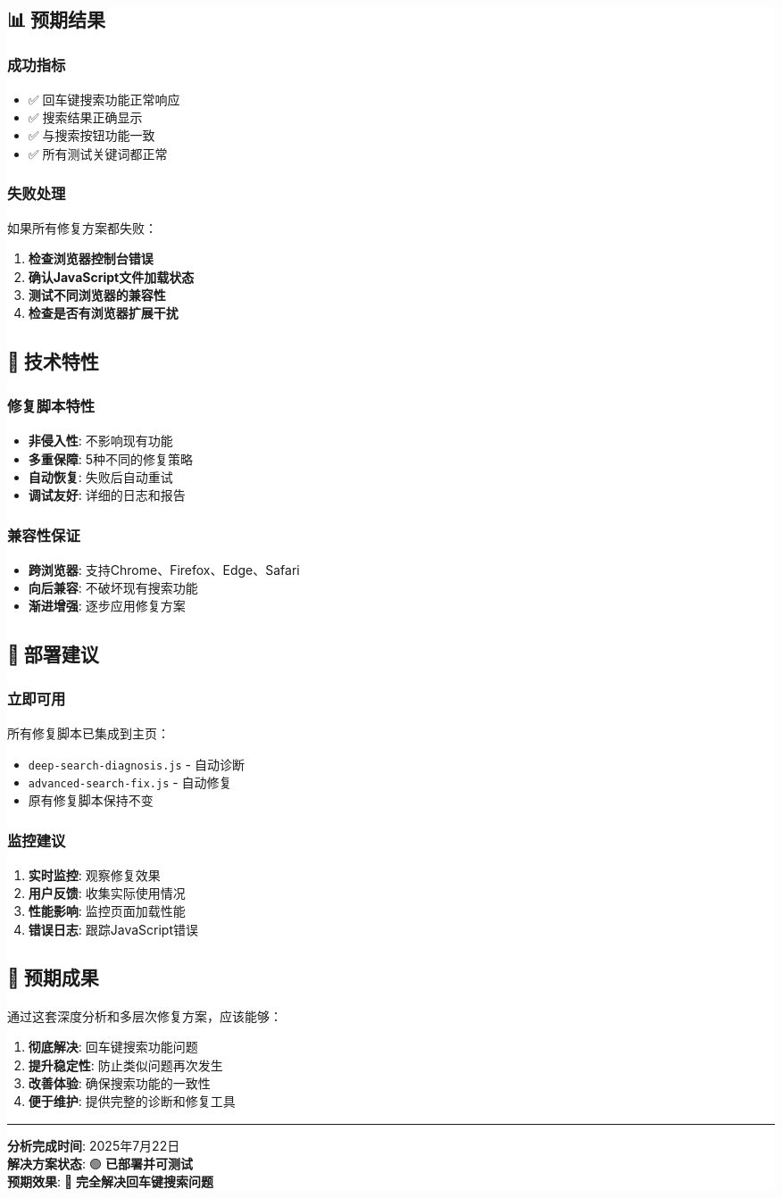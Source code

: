 ## 📊 预期结果

### 成功指标
- ✅ 回车键搜索功能正常响应
- ✅ 搜索结果正确显示
- ✅ 与搜索按钮功能一致
- ✅ 所有测试关键词都正常

### 失败处理
如果所有修复方案都失败：
1. **检查浏览器控制台错误**
2. **确认JavaScript文件加载状态**
3. **测试不同浏览器的兼容性**
4. **检查是否有浏览器扩展干扰**

## 🔧 技术特性

### 修复脚本特性
- **非侵入性**: 不影响现有功能
- **多重保障**: 5种不同的修复策略
- **自动恢复**: 失败后自动重试
- **调试友好**: 详细的日志和报告

### 兼容性保证
- **跨浏览器**: 支持Chrome、Firefox、Edge、Safari
- **向后兼容**: 不破坏现有搜索功能
- **渐进增强**: 逐步应用修复方案

## 🚀 部署建议

### 立即可用
所有修复脚本已集成到主页：
- `deep-search-diagnosis.js` - 自动诊断
- `advanced-search-fix.js` - 自动修复
- 原有修复脚本保持不变

### 监控建议
1. **实时监控**: 观察修复效果
2. **用户反馈**: 收集实际使用情况
3. **性能影响**: 监控页面加载性能
4. **错误日志**: 跟踪JavaScript错误

## 🎉 预期成果

通过这套深度分析和多层次修复方案，应该能够：

1. **彻底解决**: 回车键搜索功能问题
2. **提升稳定性**: 防止类似问题再次发生
3. **改善体验**: 确保搜索功能的一致性
4. **便于维护**: 提供完整的诊断和修复工具

---

**分析完成时间**: 2025年7月22日  
**解决方案状态**: 🟢 **已部署并可测试**  
**预期效果**: 🎯 **完全解决回车键搜索问题**
